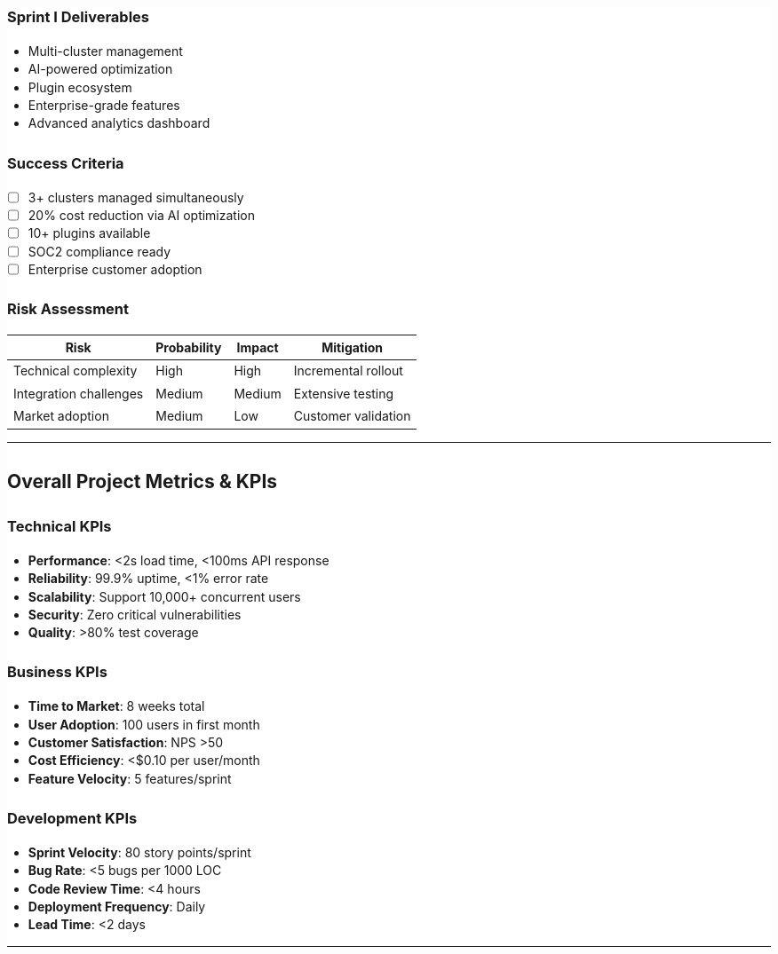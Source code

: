 ### Sprint I Deliverables
- Multi-cluster management
- AI-powered optimization
- Plugin ecosystem
- Enterprise-grade features
- Advanced analytics dashboard

### Success Criteria
- [ ] 3+ clusters managed simultaneously
- [ ] 20% cost reduction via AI optimization
- [ ] 10+ plugins available
- [ ] SOC2 compliance ready
- [ ] Enterprise customer adoption

### Risk Assessment
| Risk | Probability | Impact | Mitigation |
|------|------------|--------|------------|
| Technical complexity | High | High | Incremental rollout |
| Integration challenges | Medium | Medium | Extensive testing |
| Market adoption | Medium | Low | Customer validation |

---

## Overall Project Metrics & KPIs

### Technical KPIs
- **Performance**: <2s load time, <100ms API response
- **Reliability**: 99.9% uptime, <1% error rate
- **Scalability**: Support 10,000+ concurrent users
- **Security**: Zero critical vulnerabilities
- **Quality**: >80% test coverage

### Business KPIs
- **Time to Market**: 8 weeks total
- **User Adoption**: 100 users in first month
- **Customer Satisfaction**: NPS >50
- **Cost Efficiency**: <$0.10 per user/month
- **Feature Velocity**: 5 features/sprint

### Development KPIs
- **Sprint Velocity**: 80 story points/sprint
- **Bug Rate**: <5 bugs per 1000 LOC
- **Code Review Time**: <4 hours
- **Deployment Frequency**: Daily
- **Lead Time**: <2 days

---
